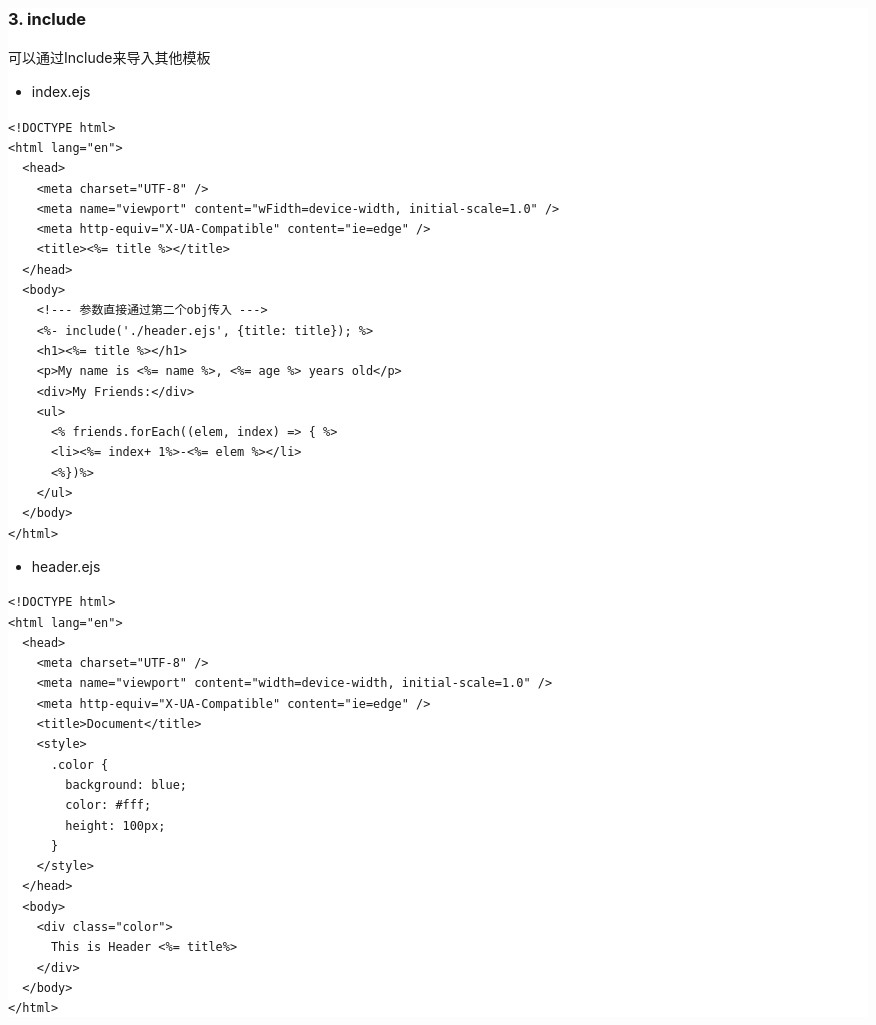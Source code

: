 ### 3. include

可以通过Include来导入其他模板

+ index.ejs

~~~ejs
<!DOCTYPE html>
<html lang="en">
  <head>
    <meta charset="UTF-8" />
    <meta name="viewport" content="wFidth=device-width, initial-scale=1.0" />
    <meta http-equiv="X-UA-Compatible" content="ie=edge" />
    <title><%= title %></title>
  </head>
  <body>
    <!--- 参数直接通过第二个obj传入 --->
    <%- include('./header.ejs', {title: title}); %>
    <h1><%= title %></h1>
    <p>My name is <%= name %>, <%= age %> years old</p>
    <div>My Friends:</div>
    <ul>
      <% friends.forEach((elem, index) => { %>
      <li><%= index+ 1%>-<%= elem %></li>
      <%})%>
    </ul>
  </body>
</html>

~~~

+ header.ejs

~~~ejs
<!DOCTYPE html>
<html lang="en">
  <head>
    <meta charset="UTF-8" />
    <meta name="viewport" content="width=device-width, initial-scale=1.0" />
    <meta http-equiv="X-UA-Compatible" content="ie=edge" />
    <title>Document</title>
    <style>
      .color {
        background: blue;
        color: #fff;
        height: 100px;
      }
    </style>
  </head>
  <body>
    <div class="color">
      This is Header <%= title%>
    </div>
  </body>
</html>
~~~
